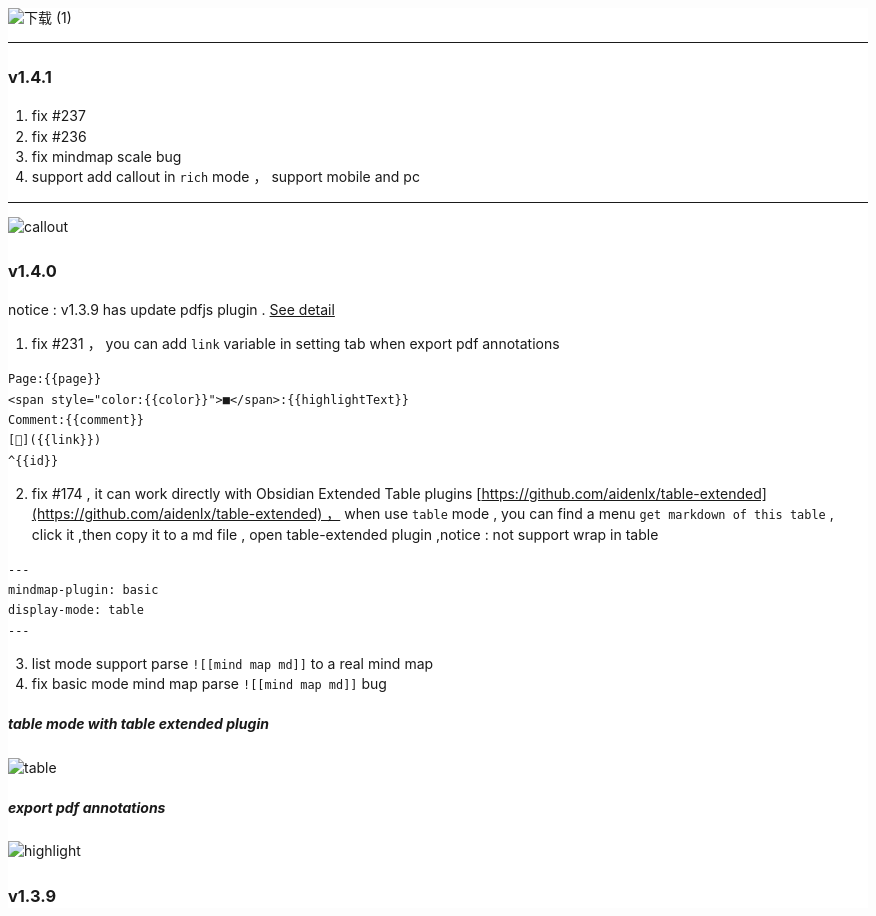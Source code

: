 ![下载 (1)](https://user-images.githubusercontent.com/18719494/161531939-b3c997e3-54ed-4d70-98fa-b6e00307bc93.png)

---

### v1.4.1

1.  fix #237
2.  fix #236
3.  fix mindmap scale bug
4.  support add callout in `rich` mode ， support mobile and pc

---

![callout](https://user-images.githubusercontent.com/18719494/159688695-8d6fee36-29cb-4171-9b22-ae353a7e32fe.gif)

### v1.4.0

notice : v1.3.9 has update pdfjs plugin . [See detail](https://github.com/MarkMindCkm/obsidian-markmind/releases/tag/1.3.9)

1.  fix #231 ， you can add `link` variable in setting tab when export pdf annotations

```
Page:{{page}}
<span style="color:{{color}}">■</span>:{{highlightText}} 
Comment:{{comment}}
[📌]({{link}})
^{{id}}
```

2.  fix #174 , it can work directly with Obsidian Extended Table plugins [https://github.com/aidenlx/table-extended](https://github.com/aidenlx/table-extended) ， when use `table` mode , you can find a menu `get markdown of this table` , click it ,then copy it to a md file , open table-extended plugin ,notice : not support wrap in table

```
---
mindmap-plugin: basic
display-mode: table
---
```

3.  list mode support parse `![[mind map md]]` to a real mind map
4.  fix basic mode mind map parse `![[mind map md]]` bug

##### table mode with table extended plugin

![table](https://user-images.githubusercontent.com/18719494/158053432-d1956d65-a6e4-40fb-8003-0e757fe3b30d.gif)

##### export pdf annotations

![highlight](https://user-images.githubusercontent.com/18719494/158053715-7c72d63c-93c0-4a53-9d2e-0014fb2c8086.gif)

### v1.3.9
